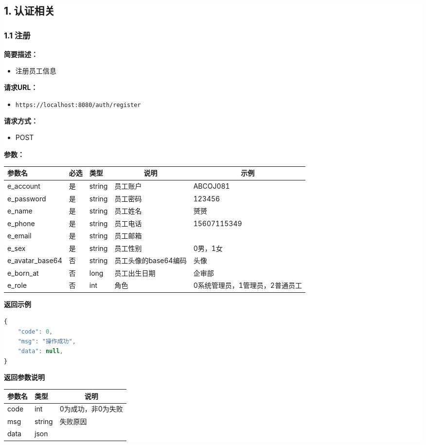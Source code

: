 ## 1. 认证相关

### 1.1 注册

**简要描述：** 

- 注册员工信息

**请求URL：** 

- ` https://localhost:8080/auth/register `

**请求方式：**

- POST 

**参数：** 

| 参数名          | 必选 | 类型   | 说明                 | 示例                            |
| :-------------- | :--- | :----- | -------------------- | ------------------------------- |
| e_account       | 是   | string | 员工账户             | ABCOJ081                        |
| e_password      | 是   | string | 员工密码             | 123456                          |
| e_name          | 是   | string | 员工姓名             | 赟赟                            |
| e_phone         | 是   | string | 员工电话             | 15607115349                     |
| e_email         | 是   | string | 员工邮箱             |                                 |
| e_sex           | 是   | string | 员工性别             | 0男，1女                        |
| e_avatar_base64 | 否   | string | 员工头像的base64编码 | 头像                            |
| e_born_at       | 否   | long   | 员工出生日期         | 企审部                          |
| e_role          | 否   | int    | 角色                 | 0系统管理员，1管理员，2普通员工 |

 **返回示例**

``` javascript
{
	"code": 0,
	"msg": "操作成功",
	"data": null,
}
```

 **返回参数说明** 

| 参数名 | 类型   | 说明               |
| :----- | :----- | ------------------ |
| code   | int    | 0为成功，非0为失败 |
| msg    | string | 失败原因           |
| data   | json   |                    |
